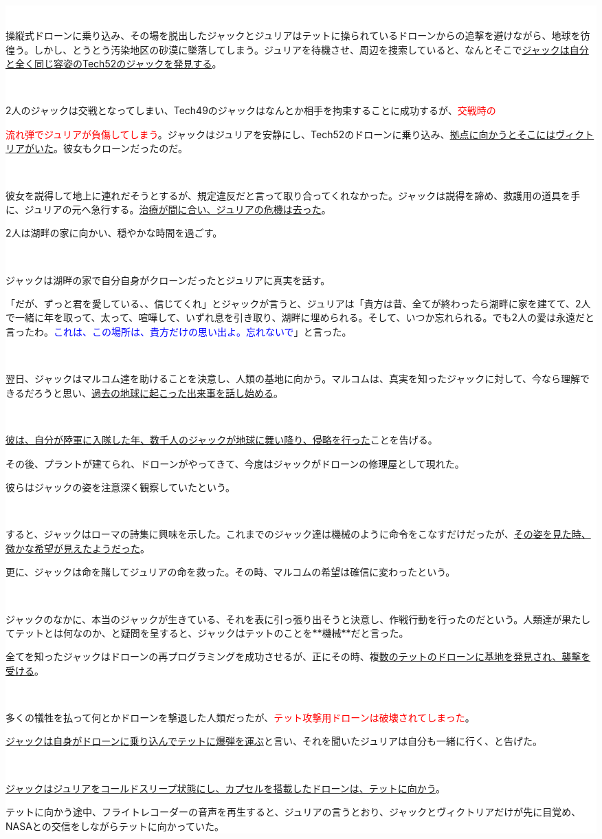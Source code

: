 <p>&nbsp;</p>

<p>操縦式ドローンに乗り込み、その場を脱出したジャックとジュリアはテットに操られているドローンからの追撃を避けながら、地球を彷徨う。しかし、とうとう汚染地区の砂漠に墜落してしまう。ジュリアを待機させ、周辺を捜索していると、なんとそこで<u>ジャックは自分と全く同じ容姿のTech52のジャックを発見する</u>。</p>

<p>&nbsp;</p>

<p>2人のジャックは交戦となってしまい、Tech49のジャックはなんとか相手を拘束することに成功するが、<font color="#ff0000">交戦時の</font></p>

<p><font color="#ff0000">流れ弾でジュリアが負傷してしまう</font>。ジャックはジュリアを安静にし、Tech52のドローンに乗り込み、<u>拠点に向かうとそこにはヴィクトリアがいた</u>。彼女もクローンだったのだ。</p>

<p>&nbsp;</p>

<p>彼女を説得して地上に連れだそうとするが、規定違反だと言って取り合ってくれなかった。ジャックは説得を諦め、救護用の道具を手に、ジュリアの元へ急行する。<u>治療が間に合い、ジュリアの危機は去った</u>。</p>

<p>2人は湖畔の家に向かい、穏やかな時間を過ごす。</p>

<p>&nbsp;</p>

<p>ジャックは湖畔の家で自分自身がクローンだったとジュリアに真実を話す。</p>

<p>「だが、ずっと君を愛している、、信じてくれ」とジャックが言うと、ジュリアは「貴方は昔、全てが終わったら湖畔に家を建てて、2人で一緒に年を取って、太って、喧嘩して、いずれ息を引き取り、湖畔に埋められる。そして、いつか忘れられる。でも2人の愛は永遠だと言ったわ。<font color="#0000ff">これは、この場所は、貴方だけの思い出よ。忘れないで</font>」と言った。</p>

<p>&nbsp;</p>

<p>翌日、ジャックはマルコム達を助けることを決意し、人類の基地に向かう。マルコムは、真実を知ったジャックに対して、今なら理解できるだろうと思い、<u>過去の地球に起こった出来事を話し始める</u>。</p>

<p>&nbsp;</p>

<p><u>彼は、自分が陸軍に入隊した年、数千人のジャックが地球に舞い降り、侵略を行った</u>ことを告げる。</p>

<p>その後、プラントが建てられ、ドローンがやってきて、今度はジャックがドローンの修理屋として現れた。</p>

<p>彼らはジャックの姿を注意深く観察していたという。</p>

<p>&nbsp;</p>

<p>すると、ジャックはローマの詩集に興味を示した。これまでのジャック達は機械のように命令をこなすだけだったが、<u>その姿を見た時、微かな希望が見えたようだった</u>。</p>

<p>更に、ジャックは命を賭してジュリアの命を救った。その時、マルコムの希望は確信に変わったという。</p>

<p>&nbsp;</p>

<p>ジャックのなかに、本当のジャックが生きている、それを表に引っ張り出そうと決意し、作戦行動を行ったのだという。人類達が果たしてテットとは何なのか、と疑問を呈すると、ジャックはテットのことを**機械**だと言った。</p>

<p>全てを知ったジャックはドローンの再プログラミングを成功させるが、正にその時、複<u>数のテットのドローンに基地を発見され、襲撃を受ける</u>。</p>

<p>&nbsp;</p>

<p>多くの犠牲を払って何とかドローンを撃退した人類だったが、<font color="#ff0000">テット攻撃用ドローンは破壊されてしまった</font>。</p>

<p><u>ジャックは自身がドローンに乗り込んでテットに爆弾を運ぶ</u>と言い、それを聞いたジュリアは自分も一緒に行く、と告げた。</p>

<p>&nbsp;</p>

<p><u>ジャックはジュリアをコールドスリープ状態にし、カプセルを搭載したドローンは、テットに向かう</u>。</p>

<p>テットに向かう途中、フライトレコーダーの音声を再生すると、ジュリアの言うとおり、ジャックとヴィクトリアだけが先に目覚め、NASAとの交信をしながらテットに向かっていた。</p>
